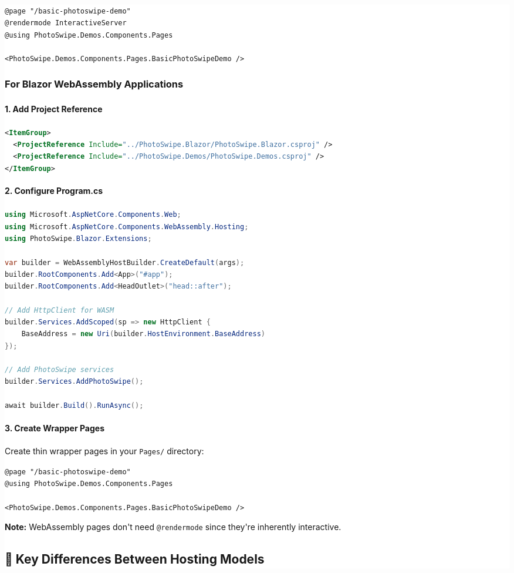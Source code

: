 ```razor
@page "/basic-photoswipe-demo"
@rendermode InteractiveServer
@using PhotoSwipe.Demos.Components.Pages

<PhotoSwipe.Demos.Components.Pages.BasicPhotoSwipeDemo />
```

### **For Blazor WebAssembly Applications**

#### 1. Add Project Reference
```xml
<ItemGroup>
  <ProjectReference Include="../PhotoSwipe.Blazor/PhotoSwipe.Blazor.csproj" />
  <ProjectReference Include="../PhotoSwipe.Demos/PhotoSwipe.Demos.csproj" />
</ItemGroup>
```

#### 2. Configure Program.cs
```csharp
using Microsoft.AspNetCore.Components.Web;
using Microsoft.AspNetCore.Components.WebAssembly.Hosting;
using PhotoSwipe.Blazor.Extensions;

var builder = WebAssemblyHostBuilder.CreateDefault(args);
builder.RootComponents.Add<App>("#app");
builder.RootComponents.Add<HeadOutlet>("head::after");

// Add HttpClient for WASM
builder.Services.AddScoped(sp => new HttpClient {
    BaseAddress = new Uri(builder.HostEnvironment.BaseAddress)
});

// Add PhotoSwipe services
builder.Services.AddPhotoSwipe();

await builder.Build().RunAsync();
```

#### 3. Create Wrapper Pages
Create thin wrapper pages in your `Pages/` directory:

```razor
@page "/basic-photoswipe-demo"
@using PhotoSwipe.Demos.Components.Pages

<PhotoSwipe.Demos.Components.Pages.BasicPhotoSwipeDemo />
```

**Note:** WebAssembly pages don't need `@rendermode` since they're inherently interactive.

## 🔧 **Key Differences Between Hosting Models**
